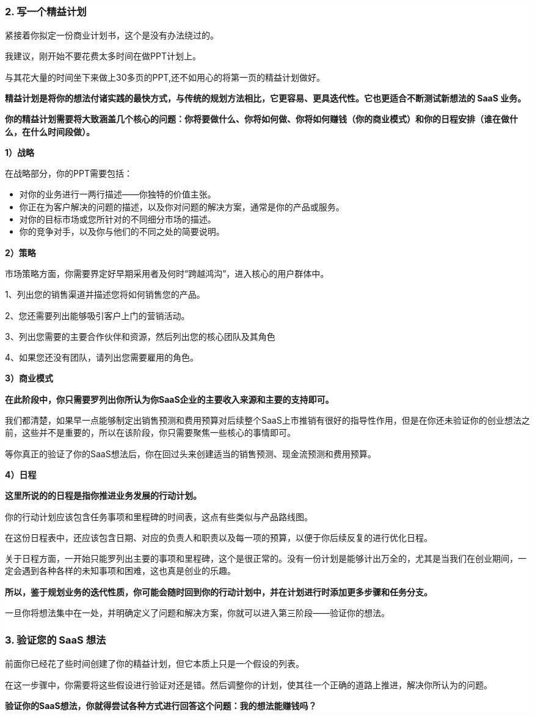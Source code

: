 ### 2\. 写一个精益计划

紧接着你拟定一份商业计划书，这个是没有办法绕过的。

我建议，刚开始不要花费太多时间在做PPT计划上。

与其花大量的时间坐下来做上30多页的PPT,还不如用心的将第一页的精益计划做好。

**精益计划是将你的想法付诸实践的最快方式，与传统的规划方法相比，它更容易、更具迭代性。它也更适合不断测试新想法的 SaaS 业务。**

**你的精益计划需要将大致涵盖几个核心的问题：你将要做什么、你将如何做、你将如何赚钱（你的商业模式）和你的日程安排（谁在做什么，在什么时间段做）。**

**1）战略**

在战略部分，你的PPT需要包括：

*   对你的业务进行一两行描述——你独特的价值主张。
*   你正在为客户解决的问题的描述，以及你对问题的解决方案，通常是你的产品或服务。
*   对你的目标市场或您所针对的不同细分市场的描述。
*   你的竞争对手，以及你与他们的不同之处的简要说明。

**2）策略**

市场策略方面，你需要界定好早期采用者及何时“跨越鸿沟”，进入核心的用户群体中。

1、列出您的销售渠道并描述您将如何销售您的产品。

2、您还需要列出能够吸引客户上门的营销活动。

3、列出您需要的主要合作伙伴和资源，然后列出您的核心团队及其角色

4、如果您还没有团队，请列出您需要雇用的角色。

**3）商业模式**

**在此阶段中，你只需要罗列出你所认为你SaaS企业的主要收入来源和主要的支持即可。**

我们都清楚，如果早一点能够制定出销售预测和费用预算对后续整个SaaS上市推销有很好的指导性作用，但是在你还未验证你的创业想法之前，这些并不是重要的，所以在该阶段，你只需要聚焦一些核心的事情即可。

等你真正的验证了你的SaaS想法后，你在回过头来创建适当的销售预测、现金流预测和费用预算。

**4）日程**

**这里所说的的日程是指你推进业务发展的行动计划。**

你的行动计划应该包含任务事项和里程碑的时间表，这点有些类似与产品路线图。

在这份日程表中，还应该包含日期、对应的负责人和职责以及每一项的预算，以便于你后续反复的进行优化日程。

关于日程方面，一开始只能罗列出主要的事项和里程碑，这个是很正常的。没有一份计划是能够计出万全的，尤其是当我们在创业期间，一定会遇到各种各样的未知事项和困难，这也真是创业的乐趣。

**所以，鉴于规划业务的迭代性质，你可能会随时回到你的行动计划中，并在计划进行时添加更多步骤和任务分支。**

一旦你将想法集中在一处，并明确定义了问题和解决方案，你就可以进入第三阶段——验证你的想法。

### 3\. 验证您的 SaaS 想法

前面你已经花了些时间创建了你的精益计划，但它本质上只是一个假设的列表。

在这一步骤中，你需要将这些假设进行验证对还是错。然后调整你的计划，使其往一个正确的道路上推进，解决你所认为的问题。

**验证你的SaaS想法，你就得尝试各种方式进行回答这个问题：我的想法能赚钱吗？**
